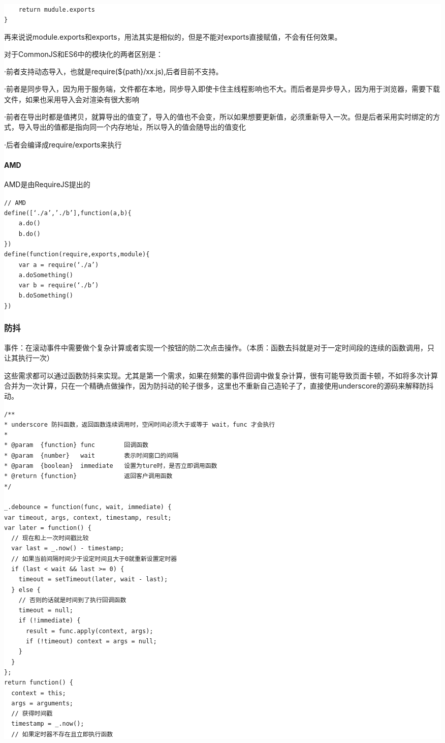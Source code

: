 		return mudule.exports
	}
再来说说module.exports和exports，用法其实是相似的，但是不能对exports直接赋值，不会有任何效果。

对于CommonJS和ES6中的模块化的两者区别是：

·前者支持动态导入，也就是require(${path}/xx.js),后者目前不支持。

·前者是同步导入，因为用于服务端，文件都在本地，同步导入即使卡住主线程影响也不大。而后者是异步导入，因为用于浏览器，需要下载文件，如果也采用导入会对渲染有很大影响

·前者在导出时都是值拷贝，就算导出的值变了，导入的值也不会变，所以如果想要更新值，必须重新导入一次。但是后者采用实时绑定的方式，导入导出的值都是指向同一个内存地址，所以导入的值会随导出的值变化

·后者会编译成require/exports来执行

#### AMD
AMD是由RequireJS提出的

	// AMD
	define([‘./a’,’./b’],function(a,b){
		a.do()
		b.do()
	})
	define(function(require,exports,module){
		var a = require(‘./a’)
		a.doSomething()
		var b = require(‘./b’)
		b.doSomething()
	})

### 防抖

事件：在滚动事件中需要做个复杂计算或者实现一个按钮的防二次点击操作。（本质：函数去抖就是对于一定时间段的连续的函数调用，只让其执行一次）

这些需求都可以通过函数防抖来实现。尤其是第一个需求，如果在频繁的事件回调中做复杂计算，很有可能导致页面卡顿，不如将多次计算合并为一次计算，只在一个精确点做操作，因为防抖动的轮子很多，这里也不重新自己造轮子了，直接使用underscore的源码来解释防抖动。

	/**
 	* underscore 防抖函数，返回函数连续调用时，空闲时间必须大于或等于 wait，func 才会执行
 	*
 	* @param  {function} func        回调函数
 	* @param  {number}   wait        表示时间窗口的间隔
 	* @param  {boolean}  immediate   设置为ture时，是否立即调用函数
 	* @return {function}             返回客户调用函数
 	*/
 	
	_.debounce = function(func, wait, immediate) {
    var timeout, args, context, timestamp, result;
    var later = function() {
      // 现在和上一次时间戳比较
      var last = _.now() - timestamp;
      // 如果当前间隔时间少于设定时间且大于0就重新设置定时器
      if (last < wait && last >= 0) {
        timeout = setTimeout(later, wait - last);
      } else {
        // 否则的话就是时间到了执行回调函数
        timeout = null;
        if (!immediate) {
          result = func.apply(context, args);
          if (!timeout) context = args = null;
        }
      }
    };
    return function() {
      context = this;
      args = arguments;
      // 获得时间戳
      timestamp = _.now();
      // 如果定时器不存在且立即执行函数